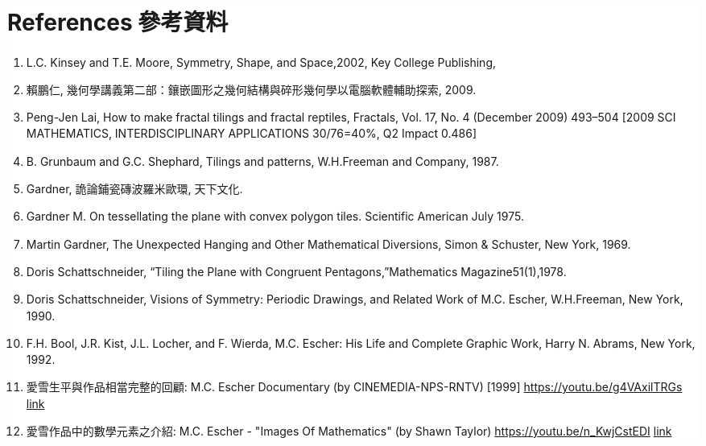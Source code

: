 
# References 參考資料


1. L.C. Kinsey and T.E. Moore, Symmetry, Shape, and Space,2002,  Key College Publishing,

2. 賴鵬仁, 幾何學講義第二部：鑲嵌圖形之幾何結構與碎形幾何學以電腦軟體輔助探索, 2009.
3. Peng-Jen Lai, How to make fractal tilings and fractal reptiles, Fractals, Vol. 17, No. 4 (December 2009) 493–504 [2009 SCI  MATHEMATICS, INTERDISCIPLINARY APPLICATIONS 30/76=40%, Q2 Impact 0.486]

4. B. Grunbaum and G.C. Shephard, Tilings and patterns, W.H.Freeman and Company, 1987.
5. Gardner, 詭論鋪瓷磚波羅米歐環, 天下文化.
6. Gardner M. On tessellating the plane with convex polygon tiles. Scientific American July 1975.
7. Martin Gardner, The Unexpected Hanging and Other Mathematical Diversions,  Simon & Schuster, New York, 1969.
8. Doris Schattschneider, “Tiling the Plane with Congruent Pentagons,”Mathematics Magazine51(1),1978.
9. Doris Schattschneider, Visions of Symmetry: Periodic Drawings, and Related Work of M.C. Escher, W.H.Freeman, New York, 1990.
10. F.H. Bool, J.R. Kist, J.L. Locher, and F. Wierda, M.C. Escher: His Life and Complete Graphic Work, Harry N. Abrams, New York, 1992.
11. 愛雪生平與作品相當完整的回顧:
    M.C. Escher Documentary (by CINEMEDIA-NPS-RNTV) [1999]
    https://youtu.be/g4VAxilTRGs [link](https://youtu.be/g4VAxilTRGs)

12. 愛雪作品中的數學元素之介紹:
    M.C. Escher - "Images Of Mathematics" (by Shawn Taylor)
    https://youtu.be/n_KwjCstEDI [link](https://youtu.be/n_KwjCstEDI)
